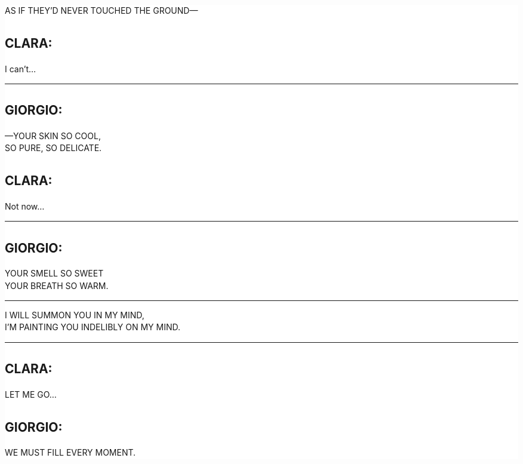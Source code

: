 
AS IF THEY’D NEVER TOUCHED THE GROUND— 


<div class="fragment">

## CLARA:
I can’t…


</div>


---


## GIORGIO:
—YOUR SKIN SO COOL,<br>
SO PURE, SO DELICATE.


<div class="fragment">

## CLARA:
Not now…


</div>


---


## GIORGIO:
YOUR SMELL SO SWEET<br>
YOUR BREATH SO WARM.<br>

---

I WILL SUMMON YOU IN MY MIND,<br>
I’M PAINTING YOU INDELIBLY ON MY MIND.

---


## CLARA:
LET ME GO…


<div class="fragment">

## GIORGIO:
WE MUST FILL EVERY MOMENT.


</div>
